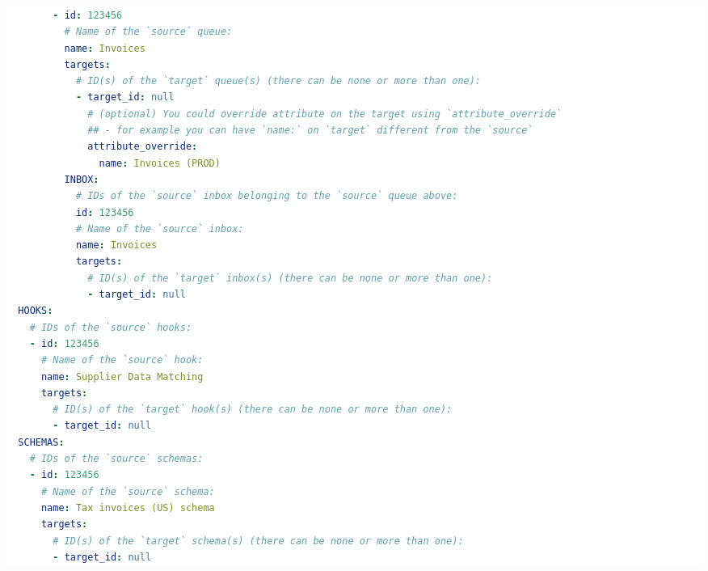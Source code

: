 ```yaml
        - id: 123456
          # Name of the `source` queue:
          name: Invoices
          targets:
            # ID(s) of the `target` queue(s) (there can be none or more than one):
            - target_id: null
              # (optional) You could override attribute on the target using `attribute_override`
              ## - for example you can have `name:` on `target` different from the `source`
              attribute_override:
                name: Invoices (PROD)
          INBOX:
            # IDs of the `source` inbox belonging to the `source` queue above:
            id: 123456
            # Name of the `source` inbox:
            name: Invoices
            targets:
              # ID(s) of the `target` inbox(s) (there can be none or more than one):
              - target_id: null
  HOOKS:
    # IDs of the `source` hooks:
    - id: 123456
      # Name of the `source` hook:
      name: Supplier Data Matching
      targets:
        # ID(s) of the `target` hook(s) (there can be none or more than one):
        - target_id: null
  SCHEMAS:
    # IDs of the `source` schemas:
    - id: 123456
      # Name of the `source` schema:
      name: Tax invoices (US) schema
      targets:
        # ID(s) of the `target` schema(s) (there can be none or more than one):
        - target_id: null
```
